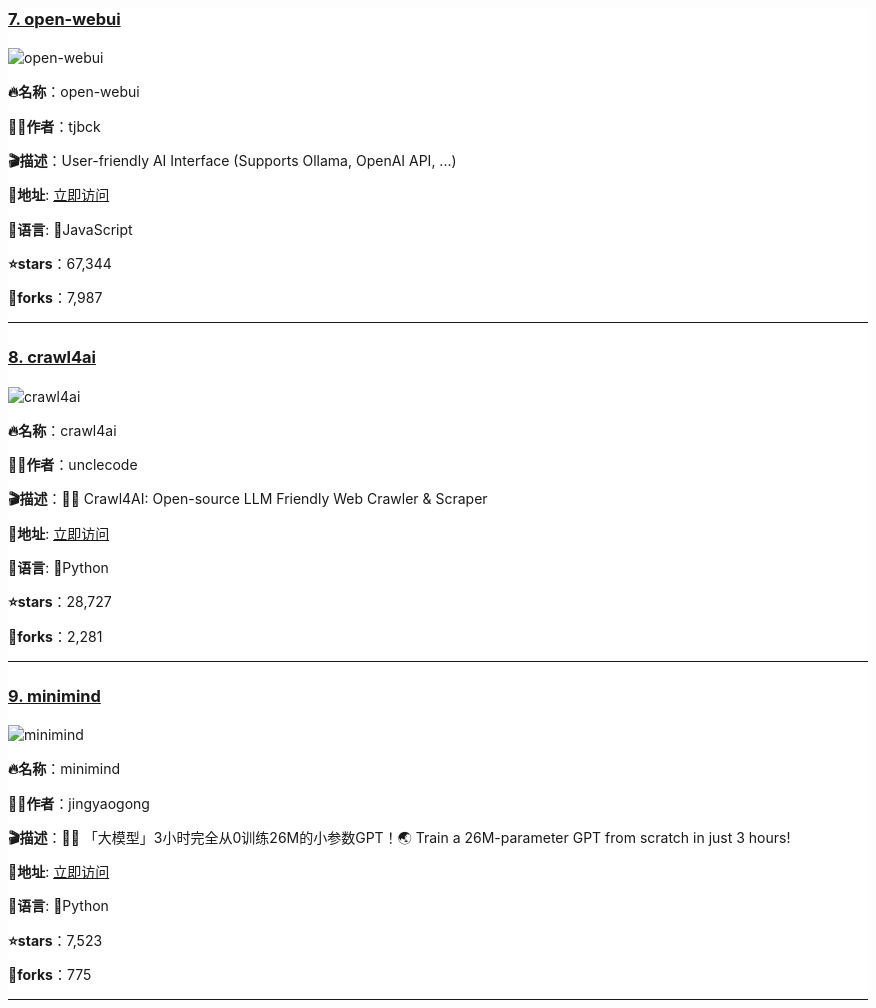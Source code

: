 
### [7. open-webui](https://github.com//open-webui/open-webui) 

![open-webui](https://s0.wp.com/mshots/v1/https://github.com//open-webui/open-webui?w=600&h=450) 

**🔥名称**：open-webui 

**🧑‍💻作者**：tjbck 

**🎬描述**：User-friendly AI Interface (Supports Ollama, OpenAI API, ...) 

**🔗地址**: [立即访问](https://github.com//open-webui/open-webui) 

**👀语言**: 🔺JavaScript 

**⭐stars**：67,344 

**📍forks**：7,987 

--- 

### [8. crawl4ai](https://github.com//unclecode/crawl4ai) 

![crawl4ai](https://s0.wp.com/mshots/v1/https://github.com//unclecode/crawl4ai?w=600&h=450) 

**🔥名称**：crawl4ai 

**🧑‍💻作者**：unclecode 

**🎬描述**：🚀🤖 Crawl4AI: Open-source LLM Friendly Web Crawler & Scraper 

**🔗地址**: [立即访问](https://github.com//unclecode/crawl4ai) 

**👀语言**: 🔺Python 

**⭐stars**：28,727 

**📍forks**：2,281 

--- 

### [9. minimind](https://github.com//jingyaogong/minimind) 

![minimind](https://s0.wp.com/mshots/v1/https://github.com//jingyaogong/minimind?w=600&h=450) 

**🔥名称**：minimind 

**🧑‍💻作者**：jingyaogong 

**🎬描述**：🚀🚀 「大模型」3小时完全从0训练26M的小参数GPT！🌏 Train a 26M-parameter GPT from scratch in just 3 hours! 

**🔗地址**: [立即访问](https://github.com//jingyaogong/minimind) 

**👀语言**: 🔺Python 

**⭐stars**：7,523 

**📍forks**：775 

--- 